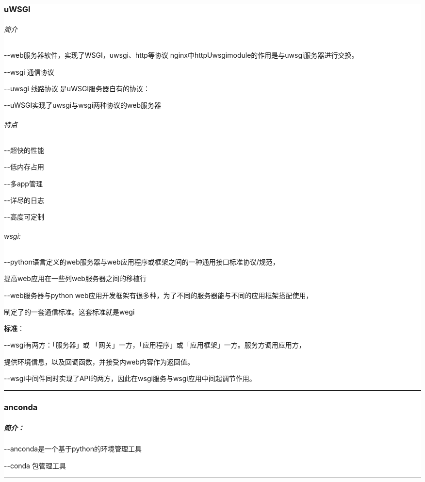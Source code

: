 ### uWSGI 

###### 简介

[官方文档]: https://uwsgi-docs-zh.readthedocs.io/zh_CN/latest/



--web服务器软件，实现了WSGI，uwsgi、http等协议 nginx中httpUwsgimodule的作用是与uwsgi服务器进行交换。

--wsgi 通信协议 

--uwsgi 线路协议 是uWSGI服务器自有的协议：

--uWSGI实现了uwsgi与wsgi两种协议的web服务器



###### 特点

--超快的性能

--低内存占用

--多app管理

--详尽的日志

--高度可定制

###### wsgi:

--python语言定义的web服务器与web应用程序或框架之间的一种通用接口标准协议/规范，

提高web应用在一些列web服务器之间的移植行

--web服务器与python web应用开发框架有很多种，为了不同的服务器能与不同的应用框架搭配使用，

制定了的一套通信标准。这套标准就是wegi



**标准**：

--wsgi有两方：「服务器」或 「网关」一方，「应用程序」或「应用框架」一方。服务方调用应用方，

提供环境信息，以及回调函数，并接受内web内容作为返回值。

--wsgi中间件同时实现了API的两方，因此在wsgi服务与wsgi应用中间起调节作用。



------

### anconda

##### 简介：

--anconda是一个基于python的环境管理工具

--conda 包管理工具



------


[官网]: https://docs.conda.io/en/latest/miniconda.html	"直接选择linux复制链接"
[官网]: https://uwsgi-docs-zh.readthedocs.io/zh_CN/latest/index.html
[官网]: http://nginx.org/en/download.html	"安装稳定版本"